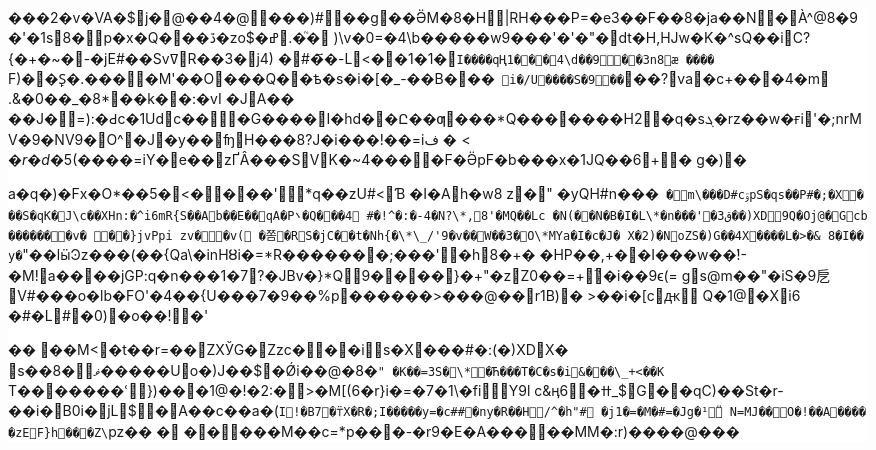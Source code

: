  ���2�v�VA�$j�@��4�@���)#��g� �ӚM�8�H|R H���P=�e3��F��8�ja��N�À^@8�9�'�1s߭8�p�x�Q���ڐ�zo$�ߝ .�֘�
)\v�0=�4\b�����w9���'�'�"�dt�H,HJw�K�^sQ��iC?{�+�~�-�jE#��SvߜR��3�j4) �#�҃�-L<��1�1�`I����qҢ1���4\d��9��3n8ӕ
����`F)��S̙�.����M'��O���Q��ҍ�s�i�[�\_-��B���`
i�/U����S�9��`��?va�c+���4�m 
.&�0��\_�8\*��k��:�vI �JA�� ��J�=):�Ԁc�1Udc���G����Ι�hd��Ը��ƣ���\*Q���� ���H2�q�sܓ�rz��w�ғi'�;nrMV�9�NV9�O^�J�y��ʩH���8?J�i ���!��=iف $�<�r�d�5(���$�=iY�e��zҐÂ���SVK�~4����F�ӚpF�b���x�1JQ��6+� g�)�
 
 a�q�)�Fx�O\*��5�<����'\*q��zU#<Ɓ
�I�Ah�w8 z⟰�❬" �yQH#n���`
�m\���D#cۊpS�ԛs��P#�;�X���S�qK�J\c��XHn:�^i6mR{S� �Ab��E��qA�P܌�Q���4 #�!^�:�-4�N?\*,8'�MQ��Lc
�N(��N�B�I�L\*�n���'�ق3��)XD9Q�Oj@�Gcb�������v� ��}jvPpi
 zv��v( �쫌�RS�jC��t�Nh{�\*\_/'9�v��W��3�O\*MYa�I�c�J� X�2)�NoZS�)G��4X����L�>�& 8�I��y�`"��lӹϿz���(��{Qa\�inHȣi�=\*R�������;���'�h8�+� �HP��,+� �I���w��֔!-�M!a����jGP:q�n�� �1�7?�JBv�}\*Q9����}�+"�zZ0��=+ؐ�i��9ϵ(=
gs@m��"�iS�9戹 V#���o�lb�FO'�4��{U���7�9��%p��� ���>���@��r1B)� >��i�[cԫ Q�1@�X i6
�#�L#�0)�o��!�'
 
 ��
��M<�t��r=��ZXЎG�Zzc���is�X���#�:(�)XDX�
s��ޥ�8�����Uo�)J��$�Ǿi��@�8�`" �K��=3S�\*�Ћ���T�C�s�i&� ��\_+<��K`T�������ՙ })���1@�!�2:�>�M[(6�r}i�=�7�1\�fi׵Y9l
c&ӊ6�ߚ\_$G� �qC)��St�r-��i�B0i�jL$�A��c��a�(`I!�B7�⍡X�R�;I�����y=�c##�ny�R��H/^�h"# �j1�=�M�#=�Jg�¹̎ N=MJ��O�!��A�����zEF}h���Z\`pz��
� �����M��c=\*p���-�r9�E�A�����MM�:r)����@���
 



























